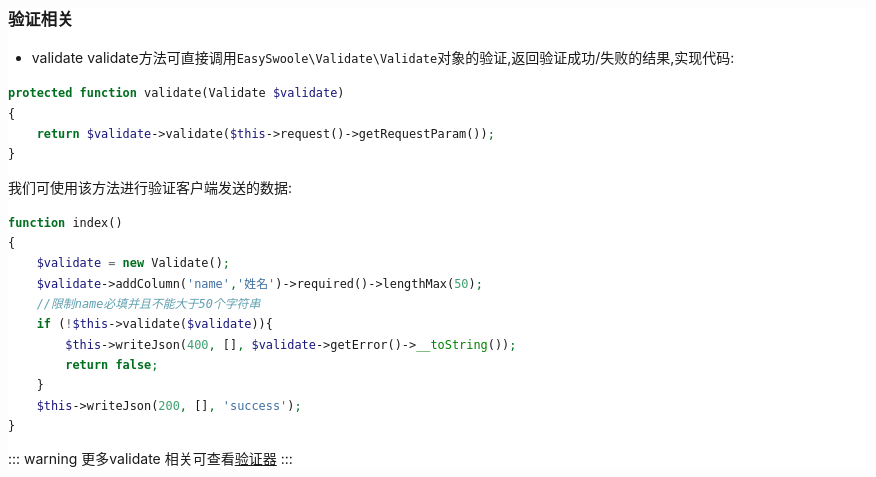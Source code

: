 ### 验证相关
* validate
 validate方法可直接调用`EasySwoole\Validate\Validate`对象的验证,返回验证成功/失败的结果,实现代码:
```php
protected function validate(Validate $validate)
{
    return $validate->validate($this->request()->getRequestParam());
}
```
我们可使用该方法进行验证客户端发送的数据:
```php
function index()
{
    $validate = new Validate();
    $validate->addColumn('name','姓名')->required()->lengthMax(50);
    //限制name必填并且不能大于50个字符串
    if (!$this->validate($validate)){
        $this->writeJson(400, [], $validate->getError()->__toString());
        return false;
    }
    $this->writeJson(200, [], 'success');
}
```

::: warning 
更多validate 相关可查看[验证器](../Components/validate.md)
:::

 
